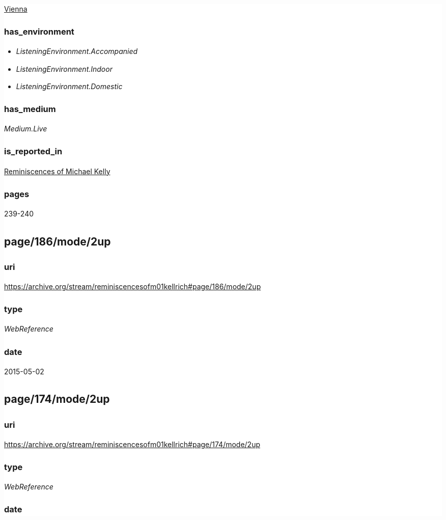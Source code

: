 [Vienna](#Vienna)

### has_environment

 - *ListeningEnvironment.Accompanied*

 - *ListeningEnvironment.Indoor*

 - *ListeningEnvironment.Domestic*

### has_medium


*Medium.Live*

### is_reported_in


[Reminiscences of Michael Kelly](#Reminiscences-of-Michael-Kelly)

### pages


239-240

## page/186/mode/2up

### uri


https://archive.org/stream/reminiscencesofm01kellrich#page/186/mode/2up

### type


*WebReference*

### date


2015-05-02

## page/174/mode/2up

### uri


https://archive.org/stream/reminiscencesofm01kellrich#page/174/mode/2up

### type


*WebReference*

### date
